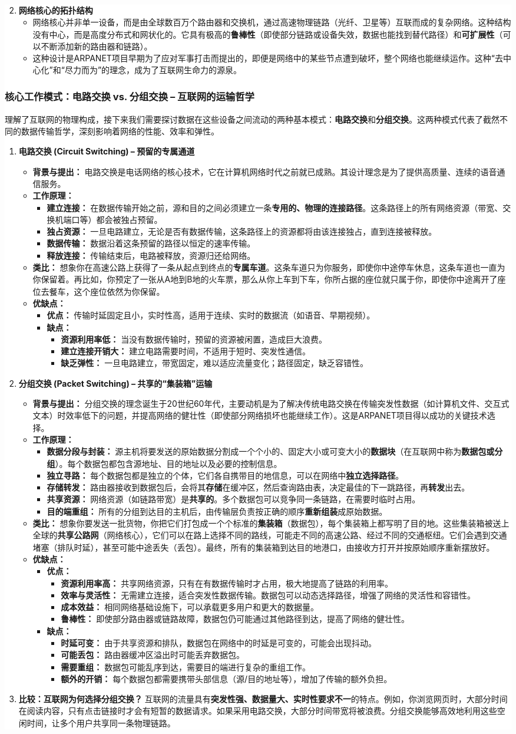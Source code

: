 2.  **网络核心的拓扑结构**
    *   网络核心并非单一设备，而是由全球数百万个路由器和交换机，通过高速物理链路（光纤、卫星等）互联而成的复杂网络。这种结构没有中心，而是高度分布式和网状化的。它具有极高的**鲁棒性**（即使部分链路或设备失效，数据也能找到替代路径）和**可扩展性**（可以不断添加新的路由器和链路）。
    *   这种设计是ARPANET项目早期为了应对军事打击而提出的，即便是网络中的某些节点遭到破坏，整个网络也能继续运作。这种“去中心化”和“尽力而为”的理念，成为了互联网生命力的源泉。

### 核心工作模式：电路交换 vs. 分组交换 – 互联网的运输哲学

理解了互联网的物理构成，接下来我们需要探讨数据在这些设备之间流动的两种基本模式：**电路交换**和**分组交换**。这两种模式代表了截然不同的数据传输哲学，深刻影响着网络的性能、效率和弹性。

1.  **电路交换 (Circuit Switching) – 预留的专属通道**
    *   **背景与提出：** 电路交换是电话网络的核心技术，它在计算机网络时代之前就已成熟。其设计理念是为了提供高质量、连续的语音通信服务。
    *   **工作原理：**
        *   **建立连接：** 在数据传输开始之前，源和目的之间必须建立一条**专用的、物理的连接路径**。这条路径上的所有网络资源（带宽、交换机端口等）都会被独占预留。
        *   **独占资源：** 一旦电路建立，无论是否有数据传输，这条路径上的资源都将由该连接独占，直到连接被释放。
        *   **数据传输：** 数据沿着这条预留的路径以恒定的速率传输。
        *   **释放连接：** 传输结束后，电路被释放，资源归还给网络。
    *   **类比：** 想象你在高速公路上获得了一条从起点到终点的**专属车道**。这条车道只为你服务，即使你中途停车休息，这条车道也一直为你保留着。再比如，你预定了一张从A地到B地的火车票，那么从你上车到下车，你所占据的座位就只属于你，即使你中途离开了座位去餐车，这个座位依然为你保留。
    *   **优缺点：**
        *   **优点：** 传输时延固定且小，实时性高，适用于连续、实时的数据流（如语音、早期视频）。
        *   **缺点：**
            *   **资源利用率低：** 当没有数据传输时，预留的资源被闲置，造成巨大浪费。
            *   **建立连接开销大：** 建立电路需要时间，不适用于短时、突发性通信。
            *   **缺乏弹性：** 一旦电路建立，带宽固定，难以适应流量变化；路径固定，缺乏容错性。

2.  **分组交换 (Packet Switching) – 共享的“集装箱”运输**
    *   **背景与提出：** 分组交换的理念诞生于20世纪60年代，主要动机是为了解决传统电路交换在传输突发性数据（如计算机文件、交互式文本）时效率低下的问题，并提高网络的健壮性（即使部分网络损坏也能继续工作）。这是ARPANET项目得以成功的关键技术选择。
    *   **工作原理：**
        *   **数据分段与封装：** 源主机将要发送的原始数据分割成一个个小的、固定大小或可变大小的**数据块**（在互联网中称为**数据包或分组**）。每个数据包都包含源地址、目的地址以及必要的控制信息。
        *   **独立寻路：** 每个数据包都是独立的个体，它们各自携带目的地信息，可以在网络中**独立选择路径**。
        *   **存储转发：** 路由器接收到数据包后，会将其**存储**在缓冲区，然后查询路由表，决定最佳的下一跳路径，再**转发**出去。
        *   **共享资源：** 网络资源（如链路带宽）是**共享的**。多个数据包可以竞争同一条链路，在需要时临时占用。
        *   **目的端重组：** 所有的分组到达目的主机后，由传输层负责按正确的顺序**重新组装**成原始数据。
    *   **类比：** 想象你要发送一批货物，你把它们打包成一个个标准的**集装箱**（数据包），每个集装箱上都写明了目的地。这些集装箱被送上全球的**共享公路网**（网络核心），它们可以在路上选择不同的路线，可能走不同的高速公路、经过不同的交通枢纽。它们会遇到交通堵塞（排队时延），甚至可能中途丢失（丢包）。最终，所有的集装箱到达目的地港口，由接收方打开并按原始顺序重新摆放好。
    *   **优缺点：**
        *   **优点：**
            *   **资源利用率高：** 共享网络资源，只有在有数据传输时才占用，极大地提高了链路的利用率。
            *   **效率与灵活性：** 无需建立连接，适合突发性数据传输。数据包可以动态选择路径，增强了网络的灵活性和容错性。
            *   **成本效益：** 相同网络基础设施下，可以承载更多用户和更大的数据量。
            *   **鲁棒性：** 即使部分路由器或链路故障，数据包仍可能通过其他路径到达，提高了网络的健壮性。
        *   **缺点：**
            *   **时延可变：** 由于共享资源和排队，数据包在网络中的时延是可变的，可能会出现抖动。
            *   **可能丢包：** 路由器缓冲区溢出时可能丢弃数据包。
            *   **需要重组：** 数据包可能乱序到达，需要目的端进行复杂的重组工作。
            *   **额外的开销：** 每个数据包都需要携带头部信息（源/目的地址等），增加了传输的额外负担。

3.  **比较：互联网为何选择分组交换？**
    互联网的流量具有**突发性强、数据量大、实时性要求不一**的特点。例如，你浏览网页时，大部分时间在阅读内容，只有点击链接时才会有短暂的数据请求。如果采用电路交换，大部分时间带宽将被浪费。分组交换能够高效地利用这些空闲时间，让多个用户共享同一条物理链路。
